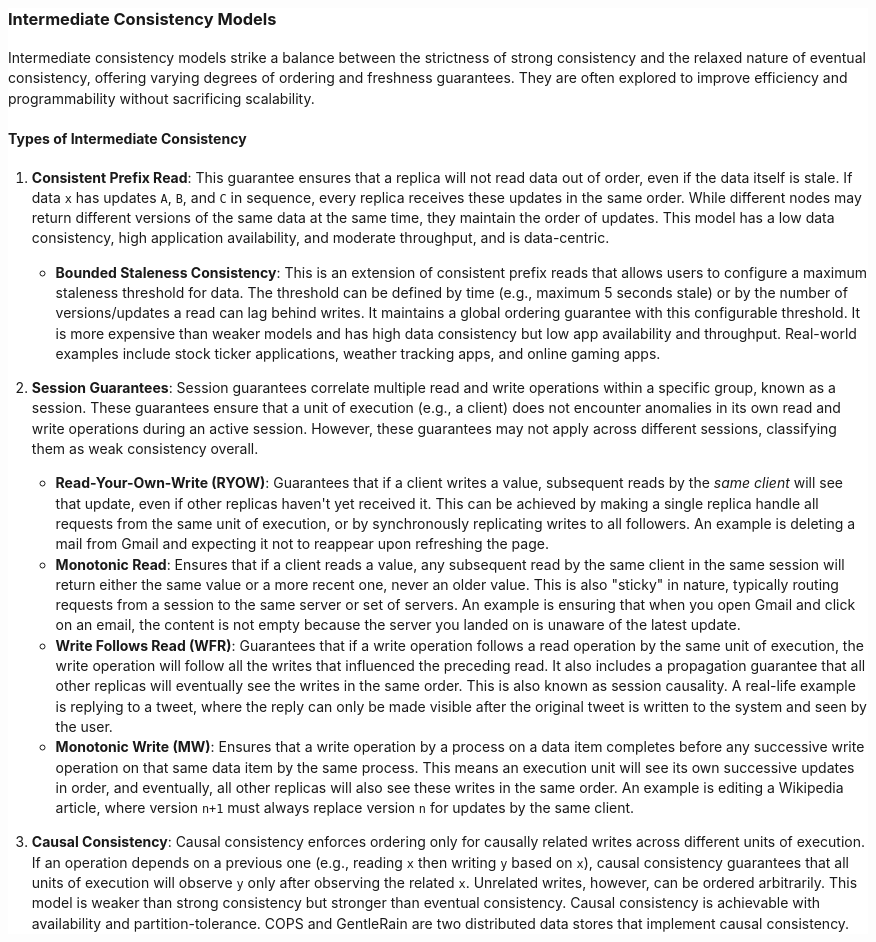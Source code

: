### Intermediate Consistency Models

Intermediate consistency models strike a balance between the strictness of strong consistency and the relaxed nature of eventual consistency, offering varying degrees of ordering and freshness guarantees. They are often explored to improve efficiency and programmability without sacrificing scalability.

#### Types of Intermediate Consistency

1.  **Consistent Prefix Read**: This guarantee ensures that a replica will not read data out of order, even if the data itself is stale. If data `x` has updates `A`, `B`, and `C` in sequence, every replica receives these updates in the same order. While different nodes may return different versions of the same data at the same time, they maintain the order of updates. This model has a low data consistency, high application availability, and moderate throughput, and is data-centric.
    *   **Bounded Staleness Consistency**: This is an extension of consistent prefix reads that allows users to configure a maximum staleness threshold for data. The threshold can be defined by time (e.g., maximum 5 seconds stale) or by the number of versions/updates a read can lag behind writes. It maintains a global ordering guarantee with this configurable threshold. It is more expensive than weaker models and has high data consistency but low app availability and throughput. Real-world examples include stock ticker applications, weather tracking apps, and online gaming apps.

2.  **Session Guarantees**: Session guarantees correlate multiple read and write operations within a specific group, known as a session. These guarantees ensure that a unit of execution (e.g., a client) does not encounter anomalies in its own read and write operations during an active session. However, these guarantees may not apply across different sessions, classifying them as weak consistency overall.
    *   **Read-Your-Own-Write (RYOW)**: Guarantees that if a client writes a value, subsequent reads by the *same client* will see that update, even if other replicas haven't yet received it. This can be achieved by making a single replica handle all requests from the same unit of execution, or by synchronously replicating writes to all followers. An example is deleting a mail from Gmail and expecting it not to reappear upon refreshing the page.
    *   **Monotonic Read**: Ensures that if a client reads a value, any subsequent read by the same client in the same session will return either the same value or a more recent one, never an older value. This is also "sticky" in nature, typically routing requests from a session to the same server or set of servers. An example is ensuring that when you open Gmail and click on an email, the content is not empty because the server you landed on is unaware of the latest update.
    *   **Write Follows Read (WFR)**: Guarantees that if a write operation follows a read operation by the same unit of execution, the write operation will follow all the writes that influenced the preceding read. It also includes a propagation guarantee that all other replicas will eventually see the writes in the same order. This is also known as session causality. A real-life example is replying to a tweet, where the reply can only be made visible after the original tweet is written to the system and seen by the user.
    *   **Monotonic Write (MW)**: Ensures that a write operation by a process on a data item completes before any successive write operation on that same data item by the same process. This means an execution unit will see its own successive updates in order, and eventually, all other replicas will also see these writes in the same order. An example is editing a Wikipedia article, where version `n+1` must always replace version `n` for updates by the same client.

3.  **Causal Consistency**: Causal consistency enforces ordering only for causally related writes across different units of execution. If an operation depends on a previous one (e.g., reading `x` then writing `y` based on `x`), causal consistency guarantees that all units of execution will observe `y` only after observing the related `x`. Unrelated writes, however, can be ordered arbitrarily. This model is weaker than strong consistency but stronger than eventual consistency. Causal consistency is achievable with availability and partition-tolerance. COPS and GentleRain are two distributed data stores that implement causal consistency.
